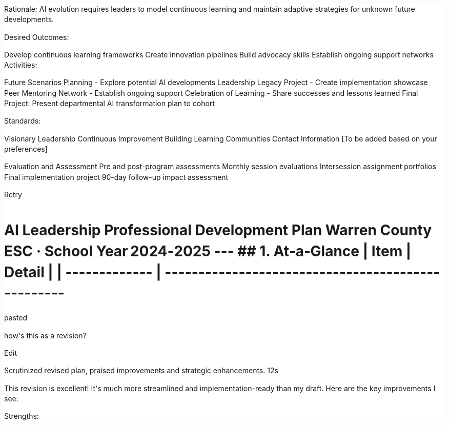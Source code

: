 Rationale: AI evolution requires leaders to model continuous learning and maintain adaptive strategies for unknown future developments.

Desired Outcomes:

Develop continuous learning frameworks
Create innovation pipelines
Build advocacy skills
Establish ongoing support networks
Activities:

Future Scenarios Planning - Explore potential AI developments
Leadership Legacy Project - Create implementation showcase
Peer Mentoring Network - Establish ongoing support
Celebration of Learning - Share successes and lessons learned
Final Project: Present departmental AI transformation plan to cohort

Standards:

Visionary Leadership
Continuous Improvement
Building Learning Communities
Contact Information
[To be added based on your preferences]

Evaluation and Assessment
Pre and post-program assessments
Monthly session evaluations
Intersession assignment portfolios
Final implementation project
90-day follow-up impact assessment



Retry

# AI Leadership Professional Development Plan  Warren County ESC · School Year 2024‑2025 --- ## 1. At‑a‑Glance | Item | Detail | | ------------- | --------------------------------------------------

pasted

how's this as a revision?

Edit

Scrutinized revised plan, praised improvements and strategic enhancements.
12s





This revision is excellent! It's much more streamlined and implementation-ready than my draft. Here are the key improvements I see:

Strengths:
